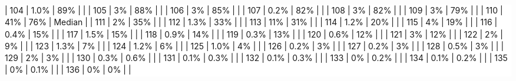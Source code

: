 | 104 | 1.0% | 89% |  |
| 105 | 3% | 88% |  |
| 106 | 3% | 85% |  |
| 107 | 0.2% | 82% |  |
| 108 | 3% | 82% |  |
| 109 | 3% | 79% |  |
| 110 | 41% | 76% | Median |
| 111 | 2% | 35% |  |
| 112 | 1.3% | 33% |  |
| 113 | 11% | 31% |  |
| 114 | 1.2% | 20% |  |
| 115 | 4% | 19% |  |
| 116 | 0.4% | 15% |  |
| 117 | 1.5% | 15% |  |
| 118 | 0.9% | 14% |  |
| 119 | 0.3% | 13% |  |
| 120 | 0.6% | 12% |  |
| 121 | 3% | 12% |  |
| 122 | 2% | 9% |  |
| 123 | 1.3% | 7% |  |
| 124 | 1.2% | 6% |  |
| 125 | 1.0% | 4% |  |
| 126 | 0.2% | 3% |  |
| 127 | 0.2% | 3% |  |
| 128 | 0.5% | 3% |  |
| 129 | 2% | 3% |  |
| 130 | 0.3% | 0.6% |  |
| 131 | 0.1% | 0.3% |  |
| 132 | 0.1% | 0.3% |  |
| 133 | 0% | 0.2% |  |
| 134 | 0.1% | 0.2% |  |
| 135 | 0% | 0.1% |  |
| 136 | 0% | 0% |  |
